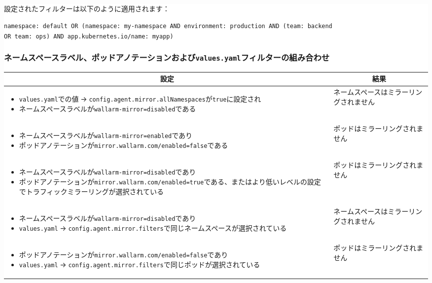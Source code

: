 設定されたフィルターは以下のように適用されます：

```
namespace: default OR (namespace: my-namespace AND environment: production AND (team: backend
OR team: ops) AND app.kubernetes.io/name: myapp)
```

### ネームスペースラベル、ポッドアノテーションおよび`values.yaml`フィルターの組み合わせ

| 設定 | 結果 |
| ------------- | ------ |
| <ul><li>`values.yaml`での値 → `config.agent.mirror.allNamespaces`が`true`に設定され</li><li>ネームスペースラベルが`wallarm-mirror=disabled`である</li></ul> | ネームスペースはミラーリングされません |
| <ul><li>ネームスペースラベルが`wallarm-mirror=enabled`であり</li><li>ポッドアノテーションが`mirror.wallarm.com/enabled=false`である</li></ul> | ポッドはミラーリングされません |
| <ul><li>ネームスペースラベルが`wallarm-mirror=disabled`であり</li><li>ポッドアノテーションが`mirror.wallarm.com/enabled=true`である、またはより低いレベルの設定でトラフィックミラーリングが選択されている</li></ul> | ポッドはミラーリングされません |
| <ul><li>ネームスペースラベルが`wallarm-mirror=disabled`であり</li><li>`values.yaml` → `config.agent.mirror.filters`で同じネームスペースが選択されている</li></ul> | ネームスペースはミラーリングされません
| <ul><li>ポッドアノテーションが`mirror.wallarm.com/enabled=false`であり</li><li>`values.yaml` → `config.agent.mirror.filters`で同じポッドが選択されている</li></ul> | ポッドはミラーリングされません